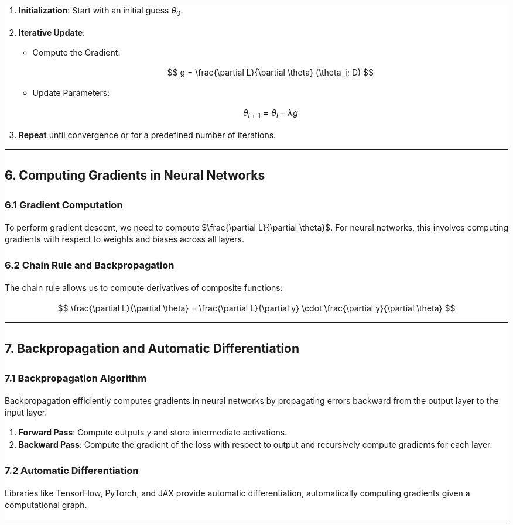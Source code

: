 1. **Initialization**: Start with an initial guess $\theta_0$.
2. **Iterative Update**:

   - Compute the Gradient:

     $$
     g = \frac{\partial L}{\partial \theta} (\theta_i; D)
     $$

   - Update Parameters:

     $$
     \theta_{i+1} = \theta_i - \lambda g
     $$

3. **Repeat** until convergence or for a predefined number of iterations.

---

## 6. Computing Gradients in Neural Networks

### 6.1 Gradient Computation

To perform gradient descent, we need to compute $\frac{\partial L}{\partial \theta}$. For neural networks, this involves computing gradients with respect to weights and biases across all layers.

### 6.2 Chain Rule and Backpropagation

The chain rule allows us to compute derivatives of composite functions:

$$
\frac{\partial L}{\partial \theta} = \frac{\partial L}{\partial y} \cdot \frac{\partial y}{\partial \theta}
$$

---

## 7. Backpropagation and Automatic Differentiation

### 7.1 Backpropagation Algorithm

Backpropagation efficiently computes gradients in neural networks by propagating errors backward from the output layer to the input layer.

1. **Forward Pass**: Compute outputs $y$ and store intermediate activations.
2. **Backward Pass**: Compute the gradient of the loss with respect to output and recursively compute gradients for each layer.

### 7.2 Automatic Differentiation

Libraries like TensorFlow, PyTorch, and JAX provide automatic differentiation, automatically computing gradients given a computational graph.

---

